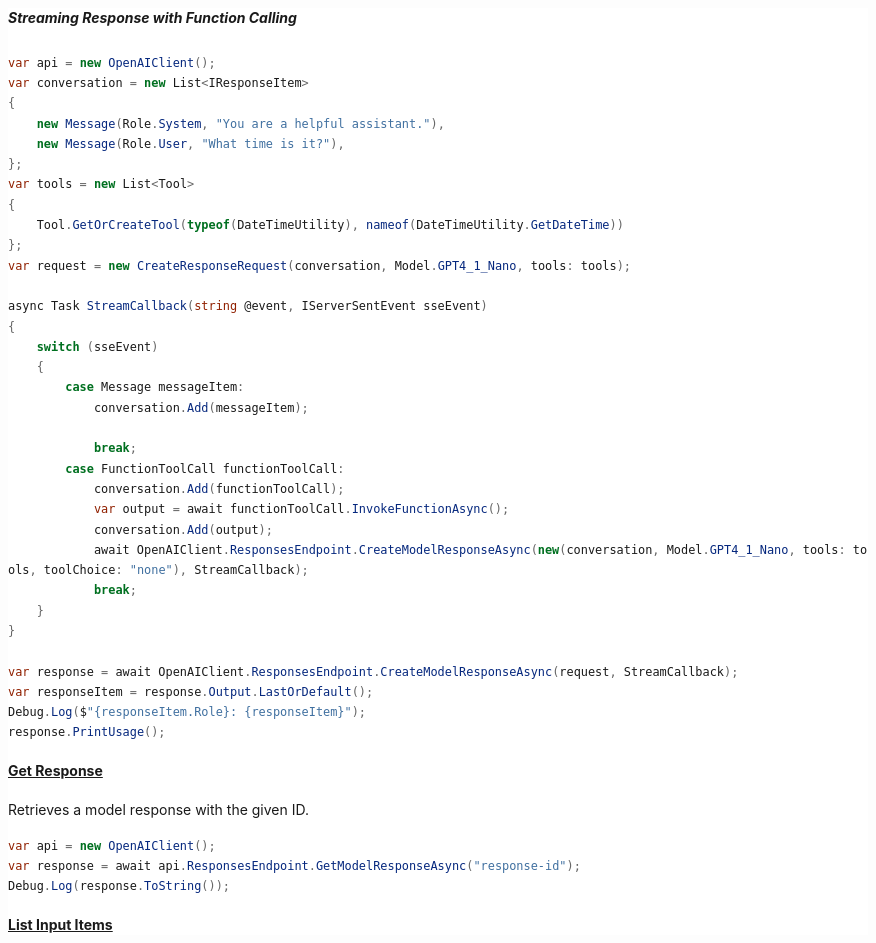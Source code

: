 ##### Streaming Response with Function Calling

```csharp
var api = new OpenAIClient();
var conversation = new List<IResponseItem>
{
    new Message(Role.System, "You are a helpful assistant."),
    new Message(Role.User, "What time is it?"),
};
var tools = new List<Tool>
{
    Tool.GetOrCreateTool(typeof(DateTimeUtility), nameof(DateTimeUtility.GetDateTime))
};
var request = new CreateResponseRequest(conversation, Model.GPT4_1_Nano, tools: tools);

async Task StreamCallback(string @event, IServerSentEvent sseEvent)
{
    switch (sseEvent)
    {
        case Message messageItem:
            conversation.Add(messageItem);

            break;
        case FunctionToolCall functionToolCall:
            conversation.Add(functionToolCall);
            var output = await functionToolCall.InvokeFunctionAsync();
            conversation.Add(output);
            await OpenAIClient.ResponsesEndpoint.CreateModelResponseAsync(new(conversation, Model.GPT4_1_Nano, tools: tools, toolChoice: "none"), StreamCallback);
            break;
    }
}

var response = await OpenAIClient.ResponsesEndpoint.CreateModelResponseAsync(request, StreamCallback);
var responseItem = response.Output.LastOrDefault();
Debug.Log($"{responseItem.Role}: {responseItem}");
response.PrintUsage();
```

#### [Get Response](https://platform.openai.com/docs/api-reference/responses/get)

Retrieves a model response with the given ID.

```csharp
var api = new OpenAIClient();
var response = await api.ResponsesEndpoint.GetModelResponseAsync("response-id");
Debug.Log(response.ToString());
```

#### [List Input Items](https://platform.openai.com/docs/api-reference/responses/input-items)
